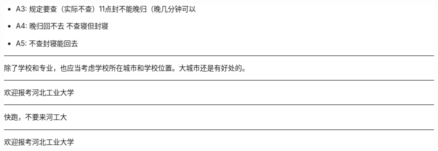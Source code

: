 - A3: 规定要查（实际不查）11点封不能晚归（晚几分钟可以

- A4: 晚归回不去 不查寝但封寝

- A5: 不查封寝能回去

***

除了学校和专业，也应当考虑学校所在城市和学校位置。大城市还是有好处的。

***

欢迎报考河北工业大学

***

快跑，不要来河工大

***

欢迎报考河北工业大学
